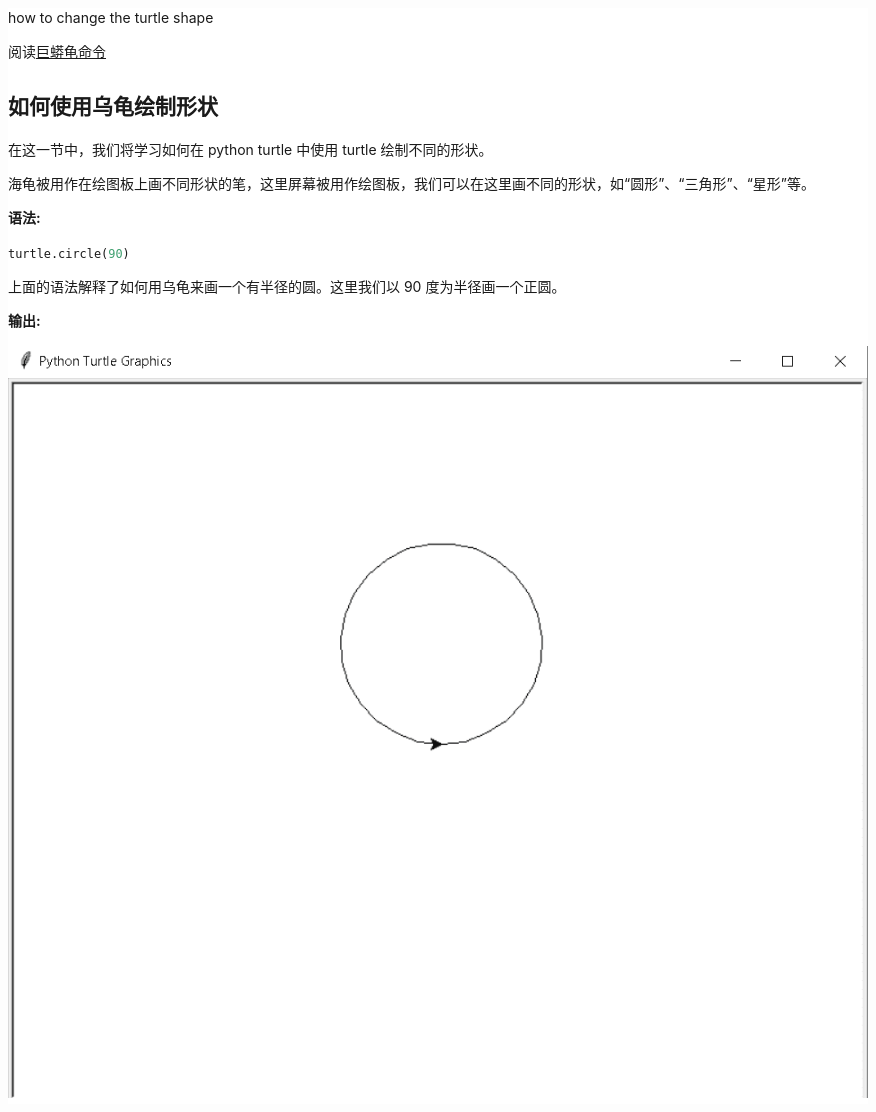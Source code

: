 how to change the turtle shape

阅读[巨蟒龟命令](https://pythonguides.com/python-turtle-commands/)

## 如何使用乌龟绘制形状

在这一节中，我们将学习如何在 python turtle 中使用 turtle 绘制不同的形状。

海龟被用作在绘图板上画不同形状的笔，这里屏幕被用作绘图板，我们可以在这里画不同的形状，如“圆形”、“三角形”、“星形”等。

**语法:**

```py
turtle.circle(90)
```

上面的语法解释了如何用乌龟来画一个有半径的圆。这里我们以 90 度为半径画一个正圆。

**输出:**

![Draw a shape of circle](img/e5e1f7bfe225db9e500448be9b851e1c.png "how to draw shape using turtle")
